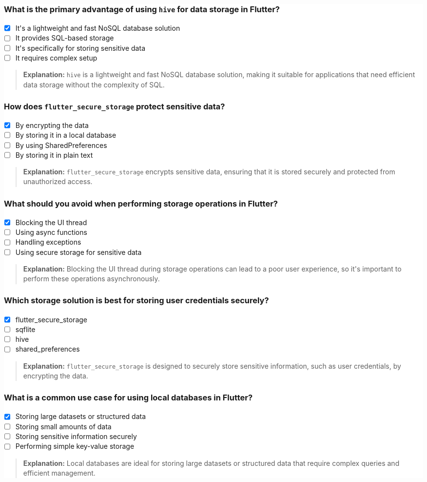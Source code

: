 ### What is the primary advantage of using `hive` for data storage in Flutter?

- [x] It's a lightweight and fast NoSQL database solution
- [ ] It provides SQL-based storage
- [ ] It's specifically for storing sensitive data
- [ ] It requires complex setup

> **Explanation:** `hive` is a lightweight and fast NoSQL database solution, making it suitable for applications that need efficient data storage without the complexity of SQL.

### How does `flutter_secure_storage` protect sensitive data?

- [x] By encrypting the data
- [ ] By storing it in a local database
- [ ] By using SharedPreferences
- [ ] By storing it in plain text

> **Explanation:** `flutter_secure_storage` encrypts sensitive data, ensuring that it is stored securely and protected from unauthorized access.

### What should you avoid when performing storage operations in Flutter?

- [x] Blocking the UI thread
- [ ] Using async functions
- [ ] Handling exceptions
- [ ] Using secure storage for sensitive data

> **Explanation:** Blocking the UI thread during storage operations can lead to a poor user experience, so it's important to perform these operations asynchronously.

### Which storage solution is best for storing user credentials securely?

- [x] flutter_secure_storage
- [ ] sqflite
- [ ] hive
- [ ] shared_preferences

> **Explanation:** `flutter_secure_storage` is designed to securely store sensitive information, such as user credentials, by encrypting the data.

### What is a common use case for using local databases in Flutter?

- [x] Storing large datasets or structured data
- [ ] Storing small amounts of data
- [ ] Storing sensitive information securely
- [ ] Performing simple key-value storage

> **Explanation:** Local databases are ideal for storing large datasets or structured data that require complex queries and efficient management.
